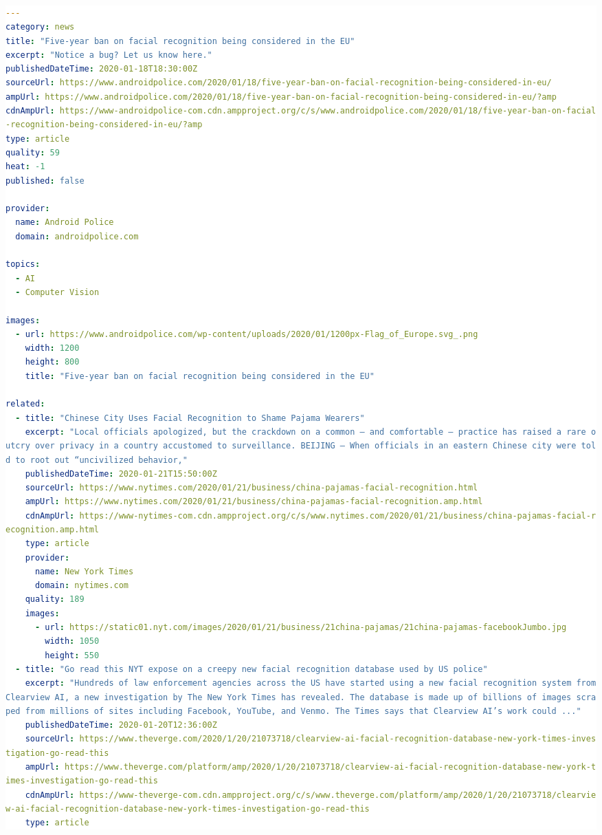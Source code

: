 ```yaml
---
category: news
title: "Five-year ban on facial recognition being considered in the EU"
excerpt: "Notice a bug? Let us know here."
publishedDateTime: 2020-01-18T18:30:00Z
sourceUrl: https://www.androidpolice.com/2020/01/18/five-year-ban-on-facial-recognition-being-considered-in-eu/
ampUrl: https://www.androidpolice.com/2020/01/18/five-year-ban-on-facial-recognition-being-considered-in-eu/?amp
cdnAmpUrl: https://www-androidpolice-com.cdn.ampproject.org/c/s/www.androidpolice.com/2020/01/18/five-year-ban-on-facial-recognition-being-considered-in-eu/?amp
type: article
quality: 59
heat: -1
published: false

provider:
  name: Android Police
  domain: androidpolice.com

topics:
  - AI
  - Computer Vision

images:
  - url: https://www.androidpolice.com/wp-content/uploads/2020/01/1200px-Flag_of_Europe.svg_.png
    width: 1200
    height: 800
    title: "Five-year ban on facial recognition being considered in the EU"

related:
  - title: "Chinese City Uses Facial Recognition to Shame Pajama Wearers"
    excerpt: "Local officials apologized, but the crackdown on a common — and comfortable — practice has raised a rare outcry over privacy in a country accustomed to surveillance. BEIJING — When officials in an eastern Chinese city were told to root out “uncivilized behavior,"
    publishedDateTime: 2020-01-21T15:50:00Z
    sourceUrl: https://www.nytimes.com/2020/01/21/business/china-pajamas-facial-recognition.html
    ampUrl: https://www.nytimes.com/2020/01/21/business/china-pajamas-facial-recognition.amp.html
    cdnAmpUrl: https://www-nytimes-com.cdn.ampproject.org/c/s/www.nytimes.com/2020/01/21/business/china-pajamas-facial-recognition.amp.html
    type: article
    provider:
      name: New York Times
      domain: nytimes.com
    quality: 189
    images:
      - url: https://static01.nyt.com/images/2020/01/21/business/21china-pajamas/21china-pajamas-facebookJumbo.jpg
        width: 1050
        height: 550
  - title: "Go read this NYT expose on a creepy new facial recognition database used by US police"
    excerpt: "Hundreds of law enforcement agencies across the US have started using a new facial recognition system from Clearview AI, a new investigation by The New York Times has revealed. The database is made up of billions of images scraped from millions of sites including Facebook, YouTube, and Venmo. The Times says that Clearview AI’s work could ..."
    publishedDateTime: 2020-01-20T12:36:00Z
    sourceUrl: https://www.theverge.com/2020/1/20/21073718/clearview-ai-facial-recognition-database-new-york-times-investigation-go-read-this
    ampUrl: https://www.theverge.com/platform/amp/2020/1/20/21073718/clearview-ai-facial-recognition-database-new-york-times-investigation-go-read-this
    cdnAmpUrl: https://www-theverge-com.cdn.ampproject.org/c/s/www.theverge.com/platform/amp/2020/1/20/21073718/clearview-ai-facial-recognition-database-new-york-times-investigation-go-read-this
    type: article
```